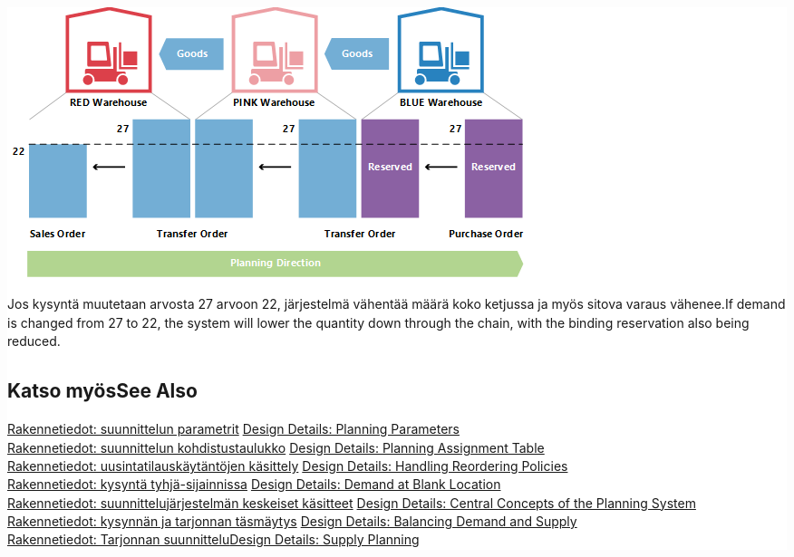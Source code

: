 ![](media/nav_app_supply_planning_7_transfers16.png "NAV_APP_supply_planning_7_transfers16")  
  
<span data-ttu-id="4c634-200">Jos kysyntä muutetaan arvosta 27 arvoon 22, järjestelmä vähentää määrä koko ketjussa ja myös sitova varaus vähenee.</span><span class="sxs-lookup"><span data-stu-id="4c634-200">If demand is changed from 27 to 22, the system will lower the quantity down through the chain, with the binding reservation also being reduced.</span></span>  
  
## <a name="see-also"></a><span data-ttu-id="4c634-201">Katso myös</span><span class="sxs-lookup"><span data-stu-id="4c634-201">See Also</span></span>  
<span data-ttu-id="4c634-202">[Rakennetiedot: suunnittelun parametrit](design-details-planning-parameters.md) </span><span class="sxs-lookup"><span data-stu-id="4c634-202">[Design Details: Planning Parameters](design-details-planning-parameters.md) </span></span>  
<span data-ttu-id="4c634-203">[Rakennetiedot: suunnittelun kohdistustaulukko](design-details-planning-assignment-table.md) </span><span class="sxs-lookup"><span data-stu-id="4c634-203">[Design Details: Planning Assignment Table](design-details-planning-assignment-table.md) </span></span>  
<span data-ttu-id="4c634-204">[Rakennetiedot: uusintatilauskäytäntöjen käsittely](design-details-handling-reordering-policies.md) </span><span class="sxs-lookup"><span data-stu-id="4c634-204">[Design Details: Handling Reordering Policies](design-details-handling-reordering-policies.md) </span></span>  
<span data-ttu-id="4c634-205">[Rakennetiedot: kysyntä tyhjä-sijainnissa](design-details-demand-at-blank-location.md) </span><span class="sxs-lookup"><span data-stu-id="4c634-205">[Design Details: Demand at Blank Location](design-details-demand-at-blank-location.md) </span></span>  
<span data-ttu-id="4c634-206">[Rakennetiedot: suunnittelujärjestelmän keskeiset käsitteet](design-details-central-concepts-of-the-planning-system.md) </span><span class="sxs-lookup"><span data-stu-id="4c634-206">[Design Details: Central Concepts of the Planning System](design-details-central-concepts-of-the-planning-system.md) </span></span>  
<span data-ttu-id="4c634-207">[Rakennetiedot: kysynnän ja tarjonnan täsmäytys](design-details-balancing-demand-and-supply.md) </span><span class="sxs-lookup"><span data-stu-id="4c634-207">[Design Details: Balancing Demand and Supply](design-details-balancing-demand-and-supply.md) </span></span>  
[<span data-ttu-id="4c634-208">Rakennetiedot: Tarjonnan suunnittelu</span><span class="sxs-lookup"><span data-stu-id="4c634-208">Design Details: Supply Planning</span></span>](design-details-supply-planning.md)
